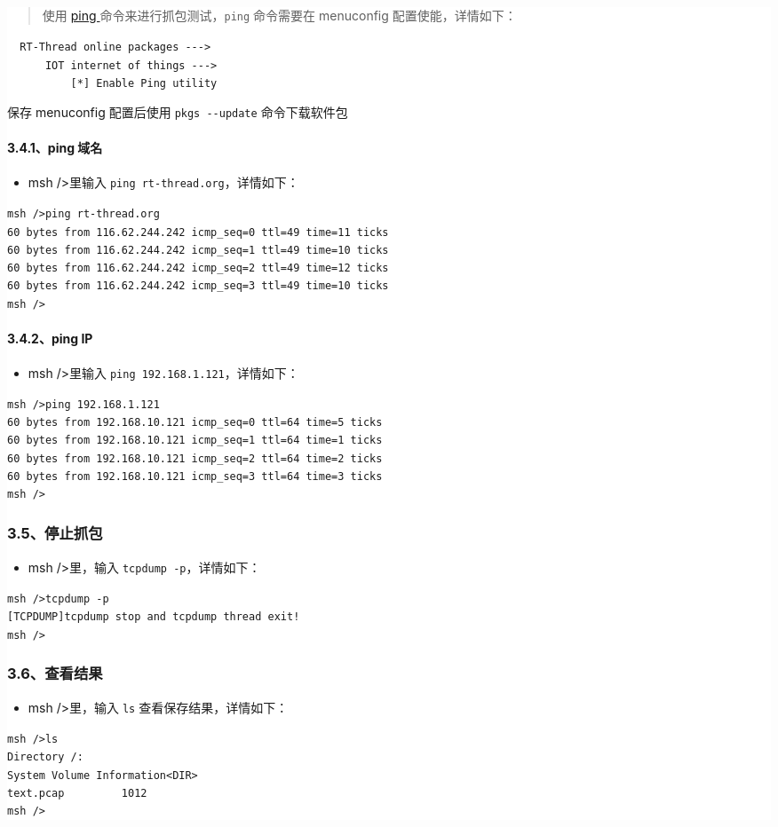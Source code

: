 > 使用 [ping ](https://github.com/RT-Thread-packages/netutils/blob/master/ping/README.md) 命令来进行抓包测试，`ping` 命令需要在 menuconfig 配置使能，详情如下：

```
  RT-Thread online packages --->
      IOT internet of things --->
          [*] Enable Ping utility
```
保存 menuconfig 配置后使用 `pkgs --update` 命令下载软件包

#### 3.4.1、ping 域名

- msh />里输入 `ping rt-thread.org`，详情如下：

```
msh />ping rt-thread.org
60 bytes from 116.62.244.242 icmp_seq=0 ttl=49 time=11 ticks
60 bytes from 116.62.244.242 icmp_seq=1 ttl=49 time=10 ticks
60 bytes from 116.62.244.242 icmp_seq=2 ttl=49 time=12 ticks
60 bytes from 116.62.244.242 icmp_seq=3 ttl=49 time=10 ticks
msh />
```

#### 3.4.2、ping IP

- msh />里输入 `ping 192.168.1.121`，详情如下： 

```
msh />ping 192.168.1.121
60 bytes from 192.168.10.121 icmp_seq=0 ttl=64 time=5 ticks
60 bytes from 192.168.10.121 icmp_seq=1 ttl=64 time=1 ticks
60 bytes from 192.168.10.121 icmp_seq=2 ttl=64 time=2 ticks
60 bytes from 192.168.10.121 icmp_seq=3 ttl=64 time=3 ticks
msh />
```

### 3.5、停止抓包

- msh />里，输入 `tcpdump -p`，详情如下：

```
msh />tcpdump -p
[TCPDUMP]tcpdump stop and tcpdump thread exit!
msh />
```

### 3.6、查看结果

- msh />里，输入 `ls` 查看保存结果，详情如下：

```
msh />ls
Directory /:
System Volume Information<DIR>                    
text.pcap         1012                     
msh />
```

